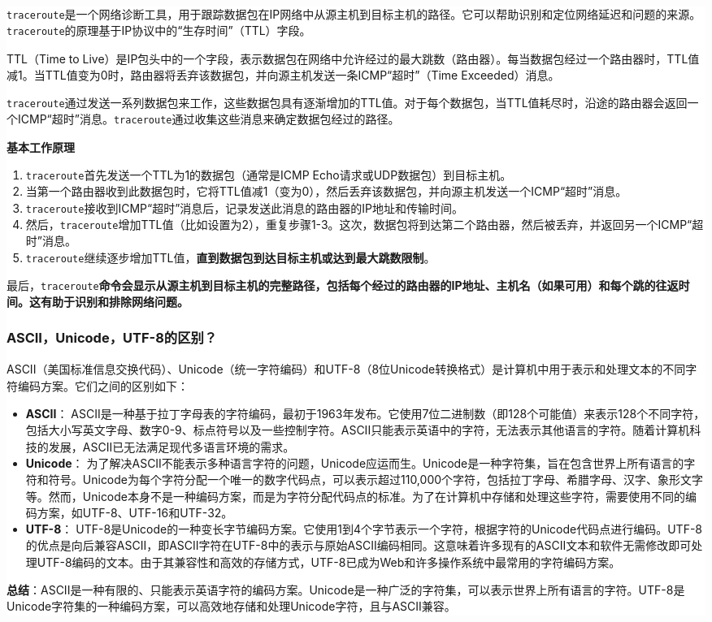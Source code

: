 `traceroute`是一个网络诊断工具，用于跟踪数据包在IP网络中从源主机到目标主机的路径。它可以帮助识别和定位网络延迟和问题的来源。`traceroute`的原理基于IP协议中的“生存时间”（TTL）字段。

TTL（Time to Live）是IP包头中的一个字段，表示数据包在网络中允许经过的最大跳数（路由器）。每当数据包经过一个路由器时，TTL值减1。当TTL值变为0时，路由器将丢弃该数据包，并向源主机发送一条ICMP“超时”（Time Exceeded）消息。

`traceroute`通过发送一系列数据包来工作，这些数据包具有逐渐增加的TTL值。对于每个数据包，当TTL值耗尽时，沿途的路由器会返回一个ICMP“超时”消息。`traceroute`通过收集这些消息来确定数据包经过的路径。

**基本工作原理**

1. `traceroute`首先发送一个TTL为1的数据包（通常是ICMP Echo请求或UDP数据包）到目标主机。
2. 当第一个路由器收到此数据包时，它将TTL值减1（变为0），然后丢弃该数据包，并向源主机发送一个ICMP“超时”消息。
3. `traceroute`接收到ICMP“超时”消息后，记录发送此消息的路由器的IP地址和传输时间。
4. 然后，`traceroute`增加TTL值（比如设置为2），重复步骤1-3。这次，数据包将到达第二个路由器，然后被丢弃，并返回另一个ICMP“超时”消息。
5. `traceroute`继续逐步增加TTL值，**直到数据包到达目标主机或达到最大跳数限制**。

最后，`traceroute`**命令会显示从源主机到目标主机的完整路径，包括每个经过的路由器的IP地址、主机名（如果可用）和每个跳的往返时间。这有助于识别和排除网络问题。**

### ASCII，Unicode，UTF-8的区别？

ASCII（美国标准信息交换代码）、Unicode（统一字符编码）和UTF-8（8位Unicode转换格式）是计算机中用于表示和处理文本的不同字符编码方案。它们之间的区别如下：

- **ASCII**： ASCII是一种基于拉丁字母表的字符编码，最初于1963年发布。它使用7位二进制数（即128个可能值）来表示128个不同字符，包括大小写英文字母、数字0-9、标点符号以及一些控制字符。ASCII只能表示英语中的字符，无法表示其他语言的字符。随着计算机科技的发展，ASCII已无法满足现代多语言环境的需求。
- **Unicode**： 为了解决ASCII不能表示多种语言字符的问题，Unicode应运而生。Unicode是一种字符集，旨在包含世界上所有语言的字符和符号。Unicode为每个字符分配一个唯一的数字代码点，可以表示超过110,000个字符，包括拉丁字母、希腊字母、汉字、象形文字等。然而，Unicode本身不是一种编码方案，而是为字符分配代码点的标准。为了在计算机中存储和处理这些字符，需要使用不同的编码方案，如UTF-8、UTF-16和UTF-32。
- **UTF-8**： UTF-8是Unicode的一种变长字节编码方案。它使用1到4个字节表示一个字符，根据字符的Unicode代码点进行编码。UTF-8的优点是向后兼容ASCII，即ASCII字符在UTF-8中的表示与原始ASCII编码相同。这意味着许多现有的ASCII文本和软件无需修改即可处理UTF-8编码的文本。由于其兼容性和高效的存储方式，UTF-8已成为Web和许多操作系统中最常用的字符编码方案。

**总结**：ASCII是一种有限的、只能表示英语字符的编码方案。Unicode是一种广泛的字符集，可以表示世界上所有语言的字符。UTF-8是Unicode字符集的一种编码方案，可以高效地存储和处理Unicode字符，且与ASCII兼容。
